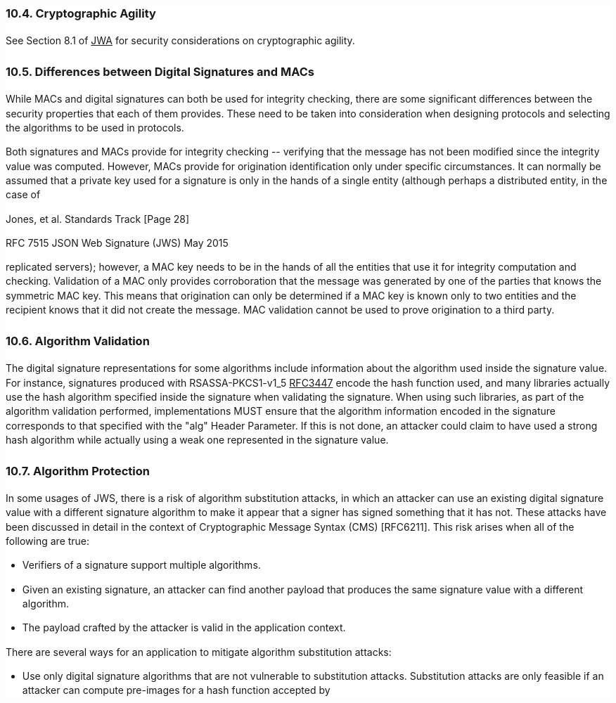 ### 10.4. Cryptographic Agility

See Section 8.1 of [JWA][] for security considerations on cryptographic agility.

### 10.5. Differences between Digital Signatures and MACs

While MACs and digital signatures can both be used for integrity checking, there are some significant differences between the security properties that each of them provides. These need to be taken into consideration when designing protocols and selecting the algorithms to be used in protocols.

Both signatures and MACs provide for integrity checking -- verifying that the message has not been modified since the integrity value was computed. However, MACs provide for origination identification only under specific circumstances. It can normally be assumed that a private key used for a signature is only in the hands of a single entity (although perhaps a distributed entity, in the case of

Jones, et al. Standards Track [Page 28]

RFC 7515 JSON Web Signature (JWS) May 2015

replicated servers); however, a MAC key needs to be in the hands of all the entities that use it for integrity computation and checking. Validation of a MAC only provides corroboration that the message was generated by one of the parties that knows the symmetric MAC key. This means that origination can only be determined if a MAC key is known only to two entities and the recipient knows that it did not create the message. MAC validation cannot be used to prove origination to a third party.

### 10.6. Algorithm Validation

The digital signature representations for some algorithms include information about the algorithm used inside the signature value. For instance, signatures produced with RSASSA-PKCS1-v1_5 [RFC3447][] encode the hash function used, and many libraries actually use the hash algorithm specified inside the signature when validating the signature. When using such libraries, as part of the algorithm validation performed, implementations MUST ensure that the algorithm information encoded in the signature corresponds to that specified with the "alg" Header Parameter. If this is not done, an attacker could claim to have used a strong hash algorithm while actually using a weak one represented in the signature value.

### 10.7. Algorithm Protection

In some usages of JWS, there is a risk of algorithm substitution attacks, in which an attacker can use an existing digital signature value with a different signature algorithm to make it appear that a signer has signed something that it has not. These attacks have been discussed in detail in the context of Cryptographic Message Syntax (CMS) [RFC6211]. This risk arises when all of the following are true:

- Verifiers of a signature support multiple algorithms.

- Given an existing signature, an attacker can find another payload that produces the same signature value with a different algorithm.

- The payload crafted by the attacker is valid in the application context.

There are several ways for an application to mitigate algorithm substitution attacks:

- Use only digital signature algorithms that are not vulnerable to substitution attacks. Substitution attacks are only feasible if an attacker can compute pre-images for a hash function accepted by


[ECMAScript]: http://www.ecma-international.org/ecma-262/5.1/ECMA-262.pdf
[IANA.MediaTypes]: http://www.iana.org/assignments/media-types
[JWA]: http://www.rfc-editor.org/info/rfc7518
[JWK]: http://www.rfc-editor.org/info/rfc7517
[RFC20]: http://www.rfc-editor.org/info/rfc20
[RFC2045]: http://www.rfc-editor.org/info/rfc2045
[RFC2046]: http://www.rfc-editor.org/info/rfc2046
[RFC2119]: http://www.rfc-editor.org/info/rfc2119
[RFC2818]: http://www.rfc-editor.org/info/rfc2818
[RFC3629]: http://www.rfc-editor.org/info/rfc3629
[RFC3986]: http://www.rfc-editor.org/info/rfc3986
[RFC4648]: http://www.rfc-editor.org/info/rfc4648
[RFC4945]: http://www.rfc-editor.org/info/rfc4945
[RFC4949]: http://www.rfc-editor.org/info/rfc4949
[RFC5246]: http://www.rfc-editor.org/info/rfc5246
[RFC5280]: http://www.rfc-editor.org/info/rfc5280
[RFC6125]: http://www.rfc-editor.org/info/rfc6125
[RFC6176]: http://www.rfc-editor.org/info/rfc6176
[UNICODE]: http://www.unicode.org/versions/latest/
[CanvasApp]: http://developers.facebook.com/docs/authentication/canvas
[JSS]: http://jsonenc.info/jss/1.0/
[JWE]: http://www.rfc-editor.org/info/rfc7516
[JWT]: http://www.rfc-editor.org/info/rfc7519
[MagicSignatures]: http://salmon-protocol.googlecode.com/svn/trunk/draft-panzer-magicsig-01.html
[RFC3447]: http://www.rfc-editor.org/info/rfc3447
[RFC4086]: http://www.rfc-editor.org/info/rfc4086
[RFC4122]: http://www.rfc-editor.org/info/rfc4122
[RFC5226]: http://www.rfc-editor.org/info/rfc5226
[RFC6838]: http://www.rfc-editor.org/info/rfc6838
[RFC7525]: http://www.rfc-editor.org/info/rfc7525
[SHS]: http://csrc.nist.gov/publications/fips/fips180-4/fips-180-4.pdf
[W3C.NOTE-xmldsig-bestpractices-20130411]: http://www.w3.org/TR/2013/NOTE-xmldsig-bestpractices-20130411/
[W3C.NOTE-xmldsig-core2-20130411]: http://www.w3.org/TR/2013/NOTE-xmldsig-core2-20130411/